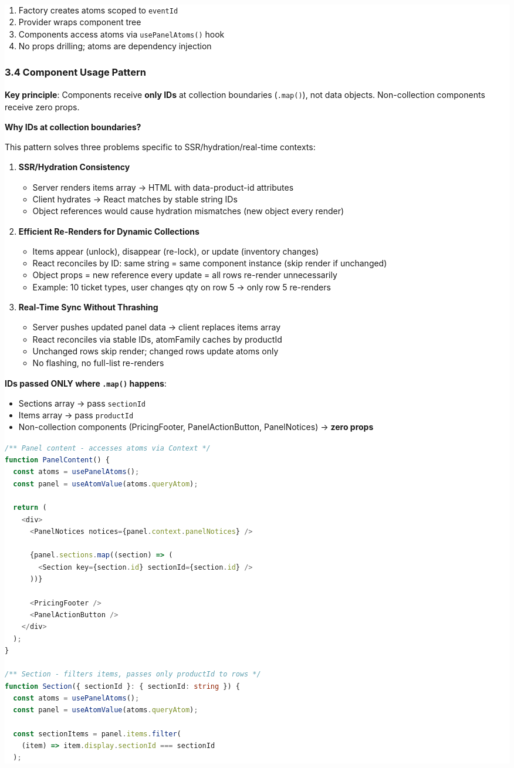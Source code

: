 1. Factory creates atoms scoped to `eventId`
2. Provider wraps component tree
3. Components access atoms via `usePanelAtoms()` hook
4. No props drilling; atoms are dependency injection

### 3.4 Component Usage Pattern

**Key principle**: Components receive **only IDs** at collection boundaries (`.map()`), not data objects. Non-collection components receive zero props.

**Why IDs at collection boundaries?**

This pattern solves three problems specific to SSR/hydration/real-time contexts:

1. **SSR/Hydration Consistency**

   - Server renders items array → HTML with data-product-id attributes
   - Client hydrates → React matches by stable string IDs
   - Object references would cause hydration mismatches (new object every render)

2. **Efficient Re-Renders for Dynamic Collections**

   - Items appear (unlock), disappear (re-lock), or update (inventory changes)
   - React reconciles by ID: same string = same component instance (skip render if unchanged)
   - Object props = new reference every update = all rows re-render unnecessarily
   - Example: 10 ticket types, user changes qty on row 5 → only row 5 re-renders

3. **Real-Time Sync Without Thrashing**
   - Server pushes updated panel data → client replaces items array
   - React reconciles via stable IDs, atomFamily caches by productId
   - Unchanged rows skip render; changed rows update atoms only
   - No flashing, no full-list re-renders

**IDs passed ONLY where `.map()` happens**:

- Sections array → pass `sectionId`
- Items array → pass `productId`
- Non-collection components (PricingFooter, PanelActionButton, PanelNotices) → **zero props**

```typescript
/** Panel content - accesses atoms via Context */
function PanelContent() {
  const atoms = usePanelAtoms();
  const panel = useAtomValue(atoms.queryAtom);

  return (
    <div>
      <PanelNotices notices={panel.context.panelNotices} />

      {panel.sections.map((section) => (
        <Section key={section.id} sectionId={section.id} />
      ))}

      <PricingFooter />
      <PanelActionButton />
    </div>
  );
}

/** Section - filters items, passes only productId to rows */
function Section({ sectionId }: { sectionId: string }) {
  const atoms = usePanelAtoms();
  const panel = useAtomValue(atoms.queryAtom);

  const sectionItems = panel.items.filter(
    (item) => item.display.sectionId === sectionId
  );

```